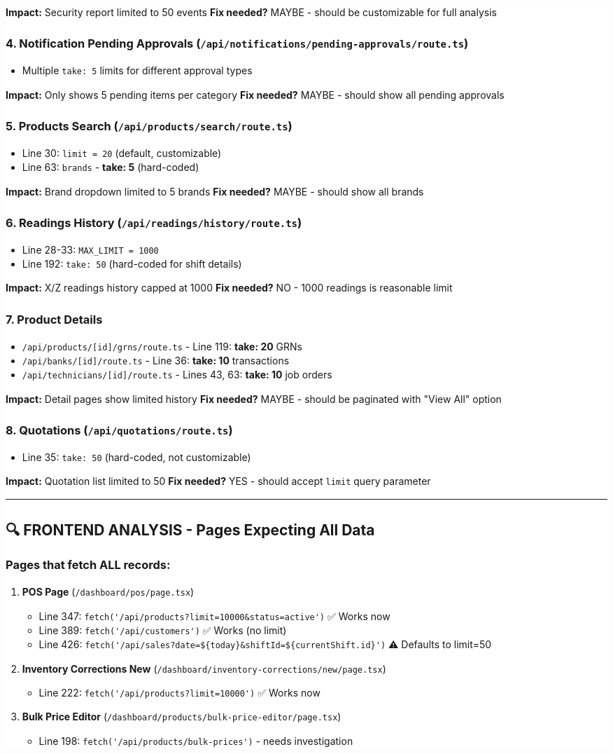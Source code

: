 **Impact:** Security report limited to 50 events
**Fix needed?** MAYBE - should be customizable for full analysis

### 4. Notification Pending Approvals (`/api/notifications/pending-approvals/route.ts`)
- Multiple `take: 5` limits for different approval types

**Impact:** Only shows 5 pending items per category
**Fix needed?** MAYBE - should show all pending approvals

### 5. Products Search (`/api/products/search/route.ts`)
- Line 30: `limit = 20` (default, customizable)
- Line 63: `brands` - **take: 5** (hard-coded)

**Impact:** Brand dropdown limited to 5 brands
**Fix needed?** MAYBE - should show all brands

### 6. Readings History (`/api/readings/history/route.ts`)
- Line 28-33: `MAX_LIMIT = 1000`
- Line 192: `take: 50` (hard-coded for shift details)

**Impact:** X/Z readings history capped at 1000
**Fix needed?** NO - 1000 readings is reasonable limit

### 7. Product Details
- `/api/products/[id]/grns/route.ts` - Line 119: **take: 20** GRNs
- `/api/banks/[id]/route.ts` - Line 36: **take: 10** transactions
- `/api/technicians/[id]/route.ts` - Lines 43, 63: **take: 10** job orders

**Impact:** Detail pages show limited history
**Fix needed?** MAYBE - should be paginated with "View All" option

### 8. Quotations (`/api/quotations/route.ts`)
- Line 35: `take: 50` (hard-coded, not customizable)

**Impact:** Quotation list limited to 50
**Fix needed?** YES - should accept `limit` query parameter

---

## 🔍 FRONTEND ANALYSIS - Pages Expecting All Data

### Pages that fetch ALL records:

1. **POS Page** (`/dashboard/pos/page.tsx`)
   - Line 347: `fetch('/api/products?limit=10000&status=active')` ✅ Works now
   - Line 389: `fetch('/api/customers')` ✅ Works (no limit)
   - Line 426: `fetch('/api/sales?date=${today}&shiftId=${currentShift.id}')` ⚠️ Defaults to limit=50

2. **Inventory Corrections New** (`/dashboard/inventory-corrections/new/page.tsx`)
   - Line 222: `fetch('/api/products?limit=10000')` ✅ Works now

3. **Bulk Price Editor** (`/dashboard/products/bulk-price-editor/page.tsx`)
   - Line 198: `fetch('/api/products/bulk-prices')` - needs investigation

